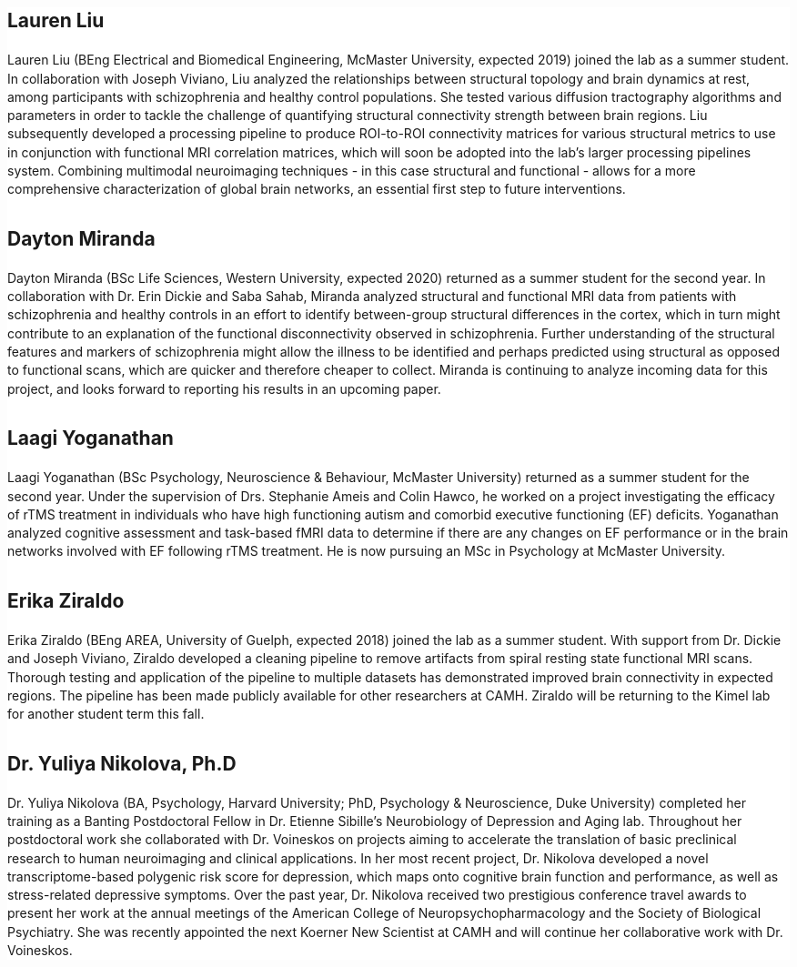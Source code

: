 Lauren Liu
----------

Lauren Liu (BEng Electrical and Biomedical Engineering, McMaster University, expected 2019) joined the lab as a summer student. In collaboration with Joseph Viviano, Liu analyzed the relationships between structural topology and brain dynamics at rest, among participants with schizophrenia and healthy control populations. She tested various diffusion tractography algorithms and parameters in order to tackle the challenge of quantifying structural connectivity strength between brain regions. Liu subsequently developed a processing pipeline to produce ROI-to-ROI connectivity matrices for various structural metrics to use in conjunction with functional MRI correlation matrices, which will soon be adopted into the lab’s larger processing pipelines system. Combining multimodal neuroimaging techniques - in this case structural and functional - allows for a more comprehensive characterization of global brain networks, an essential first step to future interventions.

Dayton Miranda
--------------

Dayton Miranda (BSc Life Sciences, Western University, expected 2020) returned as a summer student for the second year. In collaboration with Dr. Erin Dickie and Saba Sahab, Miranda analyzed structural and functional MRI data from patients with schizophrenia and healthy controls in an effort to identify between-group structural differences in the cortex, which in turn might contribute to an explanation of the functional disconnectivity observed in schizophrenia. Further understanding of the structural features and markers of schizophrenia might allow the illness to be identified and perhaps predicted using structural as opposed to functional scans, which are quicker and therefore cheaper to collect. Miranda is continuing to analyze incoming data for this project, and looks forward to reporting his results in an upcoming paper.


Laagi Yoganathan
----------------

Laagi Yoganathan (BSc Psychology, Neuroscience & Behaviour, McMaster University) returned as a summer student for the second year. Under the supervision of Drs. Stephanie Ameis and Colin Hawco, he worked on a project investigating the efficacy of rTMS treatment in individuals who have high functioning autism and comorbid executive functioning (EF) deficits. Yoganathan analyzed cognitive assessment and task-based fMRI data to determine if there are any changes on EF performance or in the brain networks involved with EF following rTMS treatment. He is now pursuing an MSc in Psychology at McMaster University.


Erika Ziraldo
-------------

Erika Ziraldo (BEng AREA, University of Guelph, expected 2018) joined the lab as a summer student. With support from Dr. Dickie and Joseph Viviano, Ziraldo developed a cleaning pipeline to remove artifacts from spiral resting state functional MRI scans. Thorough testing and application of the pipeline to multiple datasets has demonstrated improved brain connectivity in expected regions. The pipeline has been made publicly available for other researchers at CAMH. Ziraldo will be returning to the Kimel lab for another student term this fall.


Dr. Yuliya Nikolova, Ph.D
-------------------------

Dr. Yuliya Nikolova (BA, Psychology, Harvard University; PhD, Psychology & Neuroscience, Duke University) completed her training as a Banting Postdoctoral Fellow in Dr. Etienne Sibille’s Neurobiology of Depression and Aging lab. Throughout her postdoctoral work she collaborated with Dr. Voineskos on projects aiming to accelerate the translation of basic preclinical research to human neuroimaging and clinical applications. In her most recent project, Dr. Nikolova developed a novel transcriptome-based polygenic risk score for depression, which maps onto cognitive brain function and performance, as well as stress-related depressive symptoms. Over the past year, Dr. Nikolova received two prestigious conference travel awards to present her work at the annual meetings of the American College of Neuropsychopharmacology and the Society of Biological Psychiatry. She was recently appointed the next Koerner New Scientist at CAMH and will continue her collaborative work with Dr. Voineskos.
